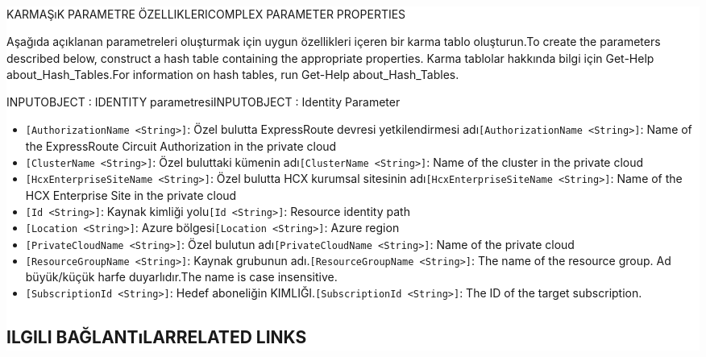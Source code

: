 <span data-ttu-id="93cc2-146">KARMAŞıK PARAMETRE ÖZELLIKLERI</span><span class="sxs-lookup"><span data-stu-id="93cc2-146">COMPLEX PARAMETER PROPERTIES</span></span>

<span data-ttu-id="93cc2-147">Aşağıda açıklanan parametreleri oluşturmak için uygun özellikleri içeren bir karma tablo oluşturun.</span><span class="sxs-lookup"><span data-stu-id="93cc2-147">To create the parameters described below, construct a hash table containing the appropriate properties.</span></span> <span data-ttu-id="93cc2-148">Karma tablolar hakkında bilgi için Get-Help about_Hash_Tables.</span><span class="sxs-lookup"><span data-stu-id="93cc2-148">For information on hash tables, run Get-Help about_Hash_Tables.</span></span>


<span data-ttu-id="93cc2-149">INPUTOBJECT <IVMWareIdentity> : IDENTITY parametresi</span><span class="sxs-lookup"><span data-stu-id="93cc2-149">INPUTOBJECT <IVMWareIdentity>: Identity Parameter</span></span>
  - <span data-ttu-id="93cc2-150">`[AuthorizationName <String>]`: Özel bulutta ExpressRoute devresi yetkilendirmesi adı</span><span class="sxs-lookup"><span data-stu-id="93cc2-150">`[AuthorizationName <String>]`: Name of the ExpressRoute Circuit Authorization in the private cloud</span></span>
  - <span data-ttu-id="93cc2-151">`[ClusterName <String>]`: Özel buluttaki kümenin adı</span><span class="sxs-lookup"><span data-stu-id="93cc2-151">`[ClusterName <String>]`: Name of the cluster in the private cloud</span></span>
  - <span data-ttu-id="93cc2-152">`[HcxEnterpriseSiteName <String>]`: Özel bulutta HCX kurumsal sitesinin adı</span><span class="sxs-lookup"><span data-stu-id="93cc2-152">`[HcxEnterpriseSiteName <String>]`: Name of the HCX Enterprise Site in the private cloud</span></span>
  - <span data-ttu-id="93cc2-153">`[Id <String>]`: Kaynak kimliği yolu</span><span class="sxs-lookup"><span data-stu-id="93cc2-153">`[Id <String>]`: Resource identity path</span></span>
  - <span data-ttu-id="93cc2-154">`[Location <String>]`: Azure bölgesi</span><span class="sxs-lookup"><span data-stu-id="93cc2-154">`[Location <String>]`: Azure region</span></span>
  - <span data-ttu-id="93cc2-155">`[PrivateCloudName <String>]`: Özel bulutun adı</span><span class="sxs-lookup"><span data-stu-id="93cc2-155">`[PrivateCloudName <String>]`: Name of the private cloud</span></span>
  - <span data-ttu-id="93cc2-156">`[ResourceGroupName <String>]`: Kaynak grubunun adı.</span><span class="sxs-lookup"><span data-stu-id="93cc2-156">`[ResourceGroupName <String>]`: The name of the resource group.</span></span> <span data-ttu-id="93cc2-157">Ad büyük/küçük harfe duyarlıdır.</span><span class="sxs-lookup"><span data-stu-id="93cc2-157">The name is case insensitive.</span></span>
  - <span data-ttu-id="93cc2-158">`[SubscriptionId <String>]`: Hedef aboneliğin KIMLIĞI.</span><span class="sxs-lookup"><span data-stu-id="93cc2-158">`[SubscriptionId <String>]`: The ID of the target subscription.</span></span>

## <span data-ttu-id="93cc2-159">ILGILI BAĞLANTıLAR</span><span class="sxs-lookup"><span data-stu-id="93cc2-159">RELATED LINKS</span></span>

